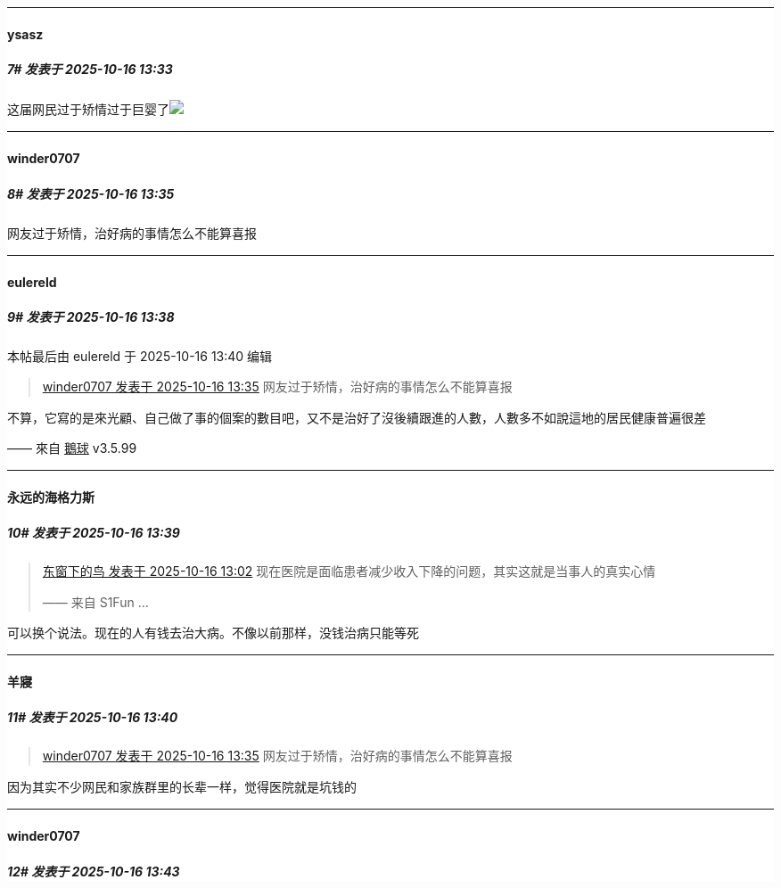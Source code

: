 *****

####  ysasz  
##### 7#       发表于 2025-10-16 13:33

这届网民过于矫情过于巨婴了<img src="https://static.stage1st.com/image/smiley/face2017/048.png" referrerpolicy="no-referrer">

*****

####  winder0707  
##### 8#       发表于 2025-10-16 13:35

网友过于矫情，治好病的事情怎么不能算喜报

*****

####  eulereld  
##### 9#       发表于 2025-10-16 13:38

 本帖最后由 eulereld 于 2025-10-16 13:40 编辑 
<blockquote><a href="httphttps://stage1st.com/2b/forum.php?mod=redirect&amp;goto=findpost&amp;pid=68579103&amp;ptid=2264591" target="_blank">winder0707 发表于 2025-10-16 13:35</a>
网友过于矫情，治好病的事情怎么不能算喜报</blockquote>
不算，它寫的是來光顧、自己做了事的個案的數目吧，又不是治好了沒後續跟進的人數，人數多不如說這地的居民健康普遍很差

—— 來自 [鵝球](https://www.pgyer.com/GcUxKd4w) v3.5.99

*****

####  永远的海格力斯  
##### 10#       发表于 2025-10-16 13:39

<blockquote><a href="httphttps://stage1st.com/2b/forum.php?mod=redirect&amp;goto=findpost&amp;pid=68578967&amp;ptid=2264591" target="_blank">东窗下的鸟 发表于 2025-10-16 13:02</a>
现在医院是面临患者减少收入下降的问题，其实这就是当事人的真实心情

—— 来自 S1Fun ...</blockquote>
可以换个说法。现在的人有钱去治大病。不像以前那样，没钱治病只能等死

*****

####  羊寢  
##### 11#       发表于 2025-10-16 13:40

<blockquote><a href="httphttps://stage1st.com/2b/forum.php?mod=redirect&amp;goto=findpost&amp;pid=68579103&amp;ptid=2264591" target="_blank">winder0707 发表于 2025-10-16 13:35</a>
网友过于矫情，治好病的事情怎么不能算喜报</blockquote>
因为其实不少网民和家族群里的长辈一样，觉得医院就是坑钱的

*****

####  winder0707  
##### 12#       发表于 2025-10-16 13:43
